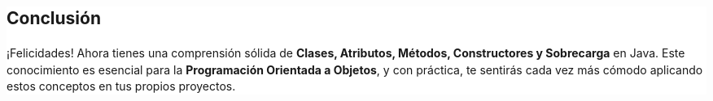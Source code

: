 
## Conclusión

¡Felicidades! Ahora tienes una comprensión sólida de **Clases, Atributos, Métodos, Constructores y Sobrecarga** en Java. Este conocimiento es esencial para la **Programación Orientada a Objetos**, y con práctica, te sentirás cada vez más cómodo aplicando estos conceptos en tus propios proyectos.

